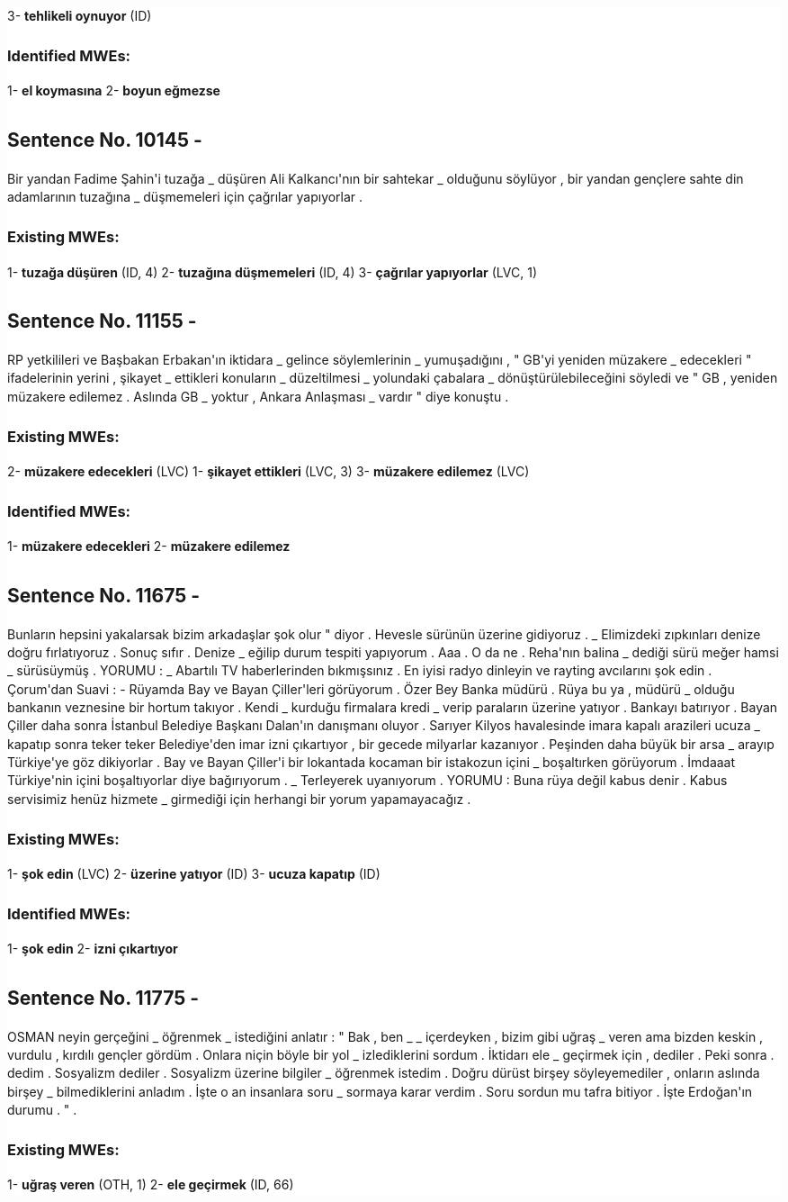 3- **tehlikeli oynuyor** (ID)
### Identified MWEs: 
1- **el koymasına** 
2- **boyun eğmezse** 
## Sentence No. 10145 - 
Bir yandan Fadime Şahin'i tuzağa _ düşüren Ali Kalkancı'nın bir sahtekar _ olduğunu söylüyor , bir yandan gençlere sahte din adamlarının tuzağına _ düşmemeleri için çağrılar yapıyorlar . 
### Existing MWEs: 
1- **tuzağa düşüren** (ID, 4)
2- **tuzağına düşmemeleri** (ID, 4)
3- **çağrılar yapıyorlar** (LVC, 1)
## Sentence No. 11155 - 
RP yetkilileri ve Başbakan Erbakan'ın iktidara _ gelince söylemlerinin _ yumuşadığını , " GB'yi yeniden müzakere _ edecekleri " ifadelerinin yerini , şikayet _ ettikleri konuların _ düzeltilmesi _ yolundaki çabalara _ dönüştürülebileceğini söyledi ve " GB , yeniden müzakere edilemez . Aslında GB _ yoktur , Ankara Anlaşması _ vardır " diye konuştu . 
### Existing MWEs: 
2- **müzakere edecekleri** (LVC)
1- **şikayet ettikleri** (LVC, 3)
3- **müzakere edilemez** (LVC)
### Identified MWEs: 
1- **müzakere edecekleri** 
2- **müzakere edilemez** 
## Sentence No. 11675 - 
Bunların hepsini yakalarsak bizim arkadaşlar şok olur " diyor . Hevesle sürünün üzerine gidiyoruz . _ Elimizdeki zıpkınları denize doğru fırlatıyoruz . Sonuç sıfır . Denize _ eğilip durum tespiti yapıyorum . Aaa . O da ne . Reha'nın balina _ dediği sürü meğer hamsi _ sürüsüymüş . YORUMU : _ Abartılı TV haberlerinden bıkmışsınız . En iyisi radyo dinleyin ve rayting avcılarını şok edin . Çorum'dan Suavi : - Rüyamda Bay ve Bayan Çiller'leri görüyorum . Özer Bey Banka müdürü . Rüya bu ya , müdürü _ olduğu bankanın veznesine bir hortum takıyor . Kendi _ kurduğu firmalara kredi _ verip paraların üzerine yatıyor . Bankayı batırıyor . Bayan Çiller daha sonra İstanbul Belediye Başkanı Dalan'ın danışmanı oluyor . Sarıyer Kilyos havalesinde imara kapalı arazileri ucuza _ kapatıp sonra teker teker Belediye'den imar izni çıkartıyor , bir gecede milyarlar kazanıyor . Peşinden daha büyük bir arsa _ arayıp Türkiye'ye göz dikiyorlar . Bay ve Bayan Çiller'i bir lokantada kocaman bir istakozun içini _ boşaltırken görüyorum . İmdaaat Türkiye'nin içini boşaltıyorlar diye bağırıyorum . _ Terleyerek uyanıyorum . YORUMU : Buna rüya değil kabus denir . Kabus servisimiz henüz hizmete _ girmediği için herhangi bir yorum yapamayacağız . 
### Existing MWEs: 
1- **şok edin** (LVC)
2- **üzerine yatıyor** (ID)
3- **ucuza kapatıp** (ID)
### Identified MWEs: 
1- **şok edin** 
2- **izni çıkartıyor** 
## Sentence No. 11775 - 
OSMAN neyin gerçeğini _ öğrenmek _ istediğini anlatır : " Bak , ben _ _ içerdeyken , bizim gibi uğraş _ veren ama bizden keskin , vurdulu , kırdılı gençler gördüm . Onlara niçin böyle bir yol _ izlediklerini sordum . İktidarı ele _ geçirmek için , dediler . Peki sonra . dedim . Sosyalizm dediler . Sosyalizm üzerine bilgiler _ öğrenmek istedim . Doğru dürüst birşey söyleyemediler , onların aslında birşey _ bilmediklerini anladım . İşte o an insanlara soru _ sormaya karar verdim . Soru sordun mu tafra bitiyor . İşte Erdoğan'ın durumu . " . 
### Existing MWEs: 
1- **uğraş veren** (OTH, 1)
2- **ele geçirmek** (ID, 66)